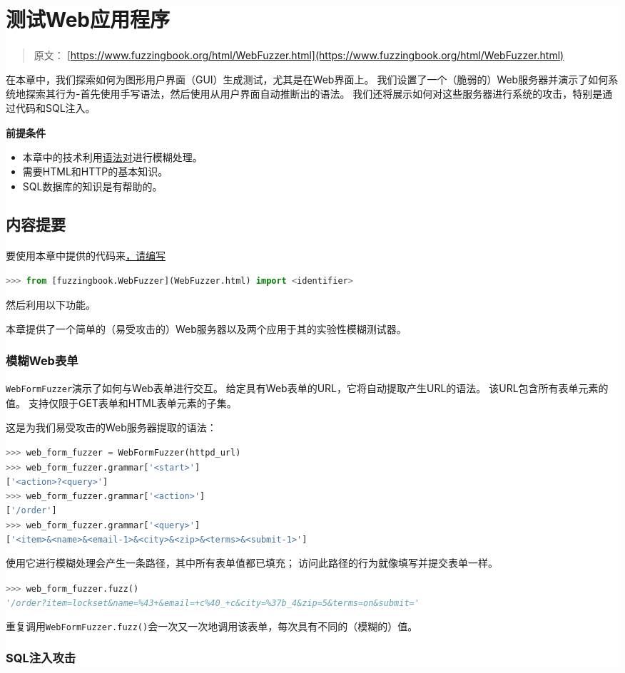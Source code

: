 # 测试Web应用程序

> 原文： [https://www.fuzzingbook.org/html/WebFuzzer.html](https://www.fuzzingbook.org/html/WebFuzzer.html)

在本章中，我们探索如何为图形用户界面（GUI）生成测试，尤其是在Web界面上。 我们设置了一个（脆弱的）Web服务器并演示了如何系统地探索其行为-首先使用手写语法，然后使用从用户界面自动推断出的语法。 我们还将展示如何对这些服务器进行系统的攻击，特别是通过代码和SQL注入。

**前提条件**

*   本章中的技术利用[语法对](Grammars.html)进行模糊处理。
*   需要HTML和HTTP的基本知识。
*   SQL数据库的知识是有帮助的。

## 内容提要

要使用本章中提供的代码来[，请编写](Importing.html)

```py
>>> from [fuzzingbook.WebFuzzer](WebFuzzer.html) import <identifier>

```

然后利用以下功能。

本章提供了一个简单的（易受攻击的）Web服务器以及两个应用于其的实验性模糊测试器。

### 模糊Web表单

`WebFormFuzzer`演示了如何与Web表单进行交互。 给定具有Web表单的URL，它将自动提取产生URL的语法。 该URL包含所有表单元素的值。 支持仅限于GET表单和HTML表单元素的子集。

这是为我们易受攻击的Web服务器提取的语法：

```py
>>> web_form_fuzzer = WebFormFuzzer(httpd_url)
>>> web_form_fuzzer.grammar['<start>']
['<action>?<query>']
>>> web_form_fuzzer.grammar['<action>']
['/order']
>>> web_form_fuzzer.grammar['<query>']
['<item>&<name>&<email-1>&<city>&<zip>&<terms>&<submit-1>']

```

使用它进行模糊处理会产生一条路径，其中所有表单值都已填充； 访问此路径的行为就像填写并提交表单一样。

```py
>>> web_form_fuzzer.fuzz()
'/order?item=lockset&name=%43+&email=+c%40_+c&city=%37b_4&zip=5&terms=on&submit='

```

重复调用`WebFormFuzzer.fuzz()`会一次又一次地调用该表单，每次具有不同的（模糊的）值。

### SQL注入攻击
